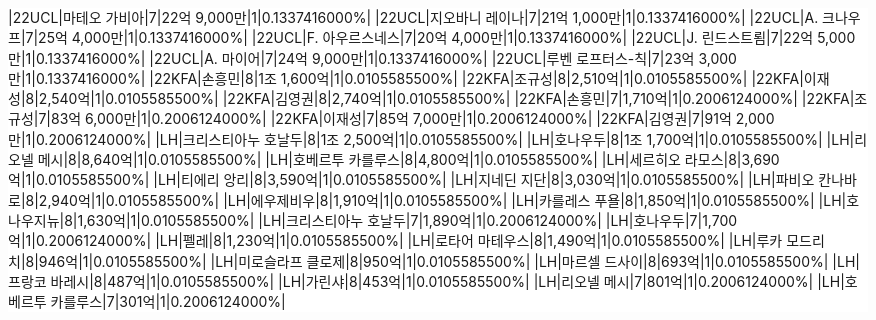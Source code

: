 |22UCL|마테오 가비아|7|22억 9,000만|1|0.1337416000%|
|22UCL|지오바니 레이나|7|21억 1,000만|1|0.1337416000%|
|22UCL|A. 크나우프|7|25억 4,000만|1|0.1337416000%|
|22UCL|F. 아우르스네스|7|20억 4,000만|1|0.1337416000%|
|22UCL|J. 린드스트룀|7|22억 5,000만|1|0.1337416000%|
|22UCL|A. 마이어|7|24억 9,000만|1|0.1337416000%|
|22UCL|루벤 로프터스-칙|7|23억 3,000만|1|0.1337416000%|
|22KFA|손흥민|8|1조 1,600억|1|0.0105585500%|
|22KFA|조규성|8|2,510억|1|0.0105585500%|
|22KFA|이재성|8|2,540억|1|0.0105585500%|
|22KFA|김영권|8|2,740억|1|0.0105585500%|
|22KFA|손흥민|7|1,710억|1|0.2006124000%|
|22KFA|조규성|7|83억 6,000만|1|0.2006124000%|
|22KFA|이재성|7|85억 7,000만|1|0.2006124000%|
|22KFA|김영권|7|91억 2,000만|1|0.2006124000%|
|LH|크리스티아누 호날두|8|1조 2,500억|1|0.0105585500%|
|LH|호나우두|8|1조 1,700억|1|0.0105585500%|
|LH|리오넬 메시|8|8,640억|1|0.0105585500%|
|LH|호베르투 카를루스|8|4,800억|1|0.0105585500%|
|LH|세르히오 라모스|8|3,690억|1|0.0105585500%|
|LH|티에리 앙리|8|3,590억|1|0.0105585500%|
|LH|지네딘 지단|8|3,030억|1|0.0105585500%|
|LH|파비오 칸나바로|8|2,940억|1|0.0105585500%|
|LH|에우제비우|8|1,910억|1|0.0105585500%|
|LH|카를레스 푸욜|8|1,850억|1|0.0105585500%|
|LH|호나우지뉴|8|1,630억|1|0.0105585500%|
|LH|크리스티아누 호날두|7|1,890억|1|0.2006124000%|
|LH|호나우두|7|1,700억|1|0.2006124000%|
|LH|펠레|8|1,230억|1|0.0105585500%|
|LH|로타어 마테우스|8|1,490억|1|0.0105585500%|
|LH|루카 모드리치|8|946억|1|0.0105585500%|
|LH|미로슬라프 클로제|8|950억|1|0.0105585500%|
|LH|마르셀 드사이|8|693억|1|0.0105585500%|
|LH|프랑코 바레시|8|487억|1|0.0105585500%|
|LH|가린샤|8|453억|1|0.0105585500%|
|LH|리오넬 메시|7|801억|1|0.2006124000%|
|LH|호베르투 카를루스|7|301억|1|0.2006124000%|